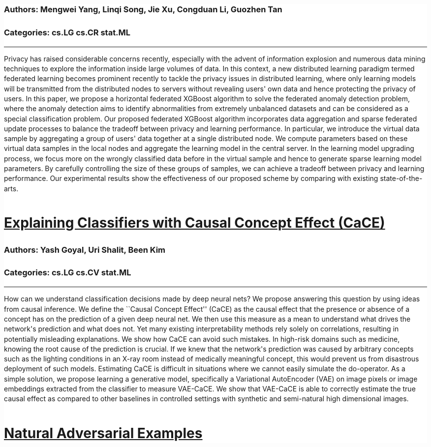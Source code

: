 ### Authors: Mengwei Yang, Linqi Song, Jie Xu, Congduan Li, Guozhen Tan 
### Categories: cs.LG cs.CR stat.ML  
---
Privacy has raised considerable concerns recently, especially with the advent
of information explosion and numerous data mining techniques to explore the
information inside large volumes of data. In this context, a new distributed
learning paradigm termed federated learning becomes prominent recently to
tackle the privacy issues in distributed learning, where only learning models
will be transmitted from the distributed nodes to servers without revealing
users' own data and hence protecting the privacy of users.
  In this paper, we propose a horizontal federated XGBoost algorithm to solve
the federated anomaly detection problem, where the anomaly detection aims to
identify abnormalities from extremely unbalanced datasets and can be considered
as a special classification problem. Our proposed federated XGBoost algorithm
incorporates data aggregation and sparse federated update processes to balance
the tradeoff between privacy and learning performance. In particular, we
introduce the virtual data sample by aggregating a group of users' data
together at a single distributed node. We compute parameters based on these
virtual data samples in the local nodes and aggregate the learning model in the
central server. In the learning model upgrading process, we focus more on the
wrongly classified data before in the virtual sample and hence to generate
sparse learning model parameters. By carefully controlling the size of these
groups of samples, we can achieve a tradeoff between privacy and learning
performance. Our experimental results show the effectiveness of our proposed
scheme by comparing with existing state-of-the-arts.
# [Explaining Classifiers with Causal Concept Effect (CaCE) ](https://arxiv.org/abs/1907.07165)

### Authors: Yash Goyal, Uri Shalit, Been Kim 
### Categories: cs.LG cs.CV stat.ML  
---
How can we understand classification decisions made by deep neural nets? We
propose answering this question by using ideas from causal inference. We define
the ``Causal Concept Effect'' (CaCE) as the causal effect that the presence or
absence of a concept has on the prediction of a given deep neural net. We then
use this measure as a mean to understand what drives the network's prediction
and what does not. Yet many existing interpretability methods rely solely on
correlations, resulting in potentially misleading explanations. We show how
CaCE can avoid such mistakes. In high-risk domains such as medicine, knowing
the root cause of the prediction is crucial. If we knew that the network's
prediction was caused by arbitrary concepts such as the lighting conditions in
an X-ray room instead of medically meaningful concept, this would prevent us
from disastrous deployment of such models.
  Estimating CaCE is difficult in situations where we cannot easily simulate
the do-operator. As a simple solution, we propose learning a generative model,
specifically a Variational AutoEncoder (VAE) on image pixels or image
embeddings extracted from the classifier to measure VAE-CaCE. We show that
VAE-CaCE is able to correctly estimate the true causal effect as compared to
other baselines in controlled settings with synthetic and semi-natural high
dimensional images.
# [Natural Adversarial Examples ](https://arxiv.org/abs/1907.07174)
